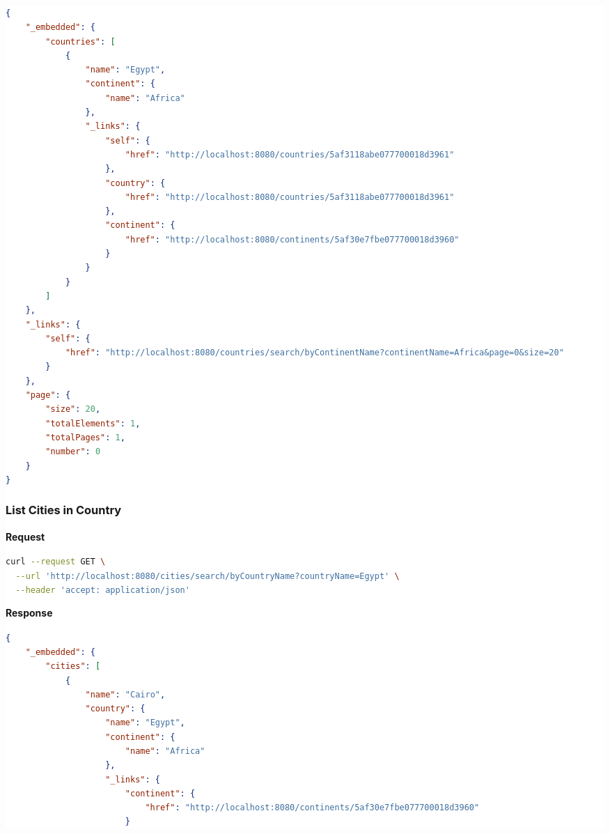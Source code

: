 ```json
{
    "_embedded": {
        "countries": [
            {
                "name": "Egypt",
                "continent": {
                    "name": "Africa"
                },
                "_links": {
                    "self": {
                        "href": "http://localhost:8080/countries/5af3118abe077700018d3961"
                    },
                    "country": {
                        "href": "http://localhost:8080/countries/5af3118abe077700018d3961"
                    },
                    "continent": {
                        "href": "http://localhost:8080/continents/5af30e7fbe077700018d3960"
                    }
                }
            }
        ]
    },
    "_links": {
        "self": {
            "href": "http://localhost:8080/countries/search/byContinentName?continentName=Africa&page=0&size=20"
        }
    },
    "page": {
        "size": 20,
        "totalElements": 1,
        "totalPages": 1,
        "number": 0
    }
}
```

### List Cities in Country

**Request**

```bash
curl --request GET \
  --url 'http://localhost:8080/cities/search/byCountryName?countryName=Egypt' \
  --header 'accept: application/json'

```

**Response**

```json
{
    "_embedded": {
        "cities": [
            {
                "name": "Cairo",
                "country": {
                    "name": "Egypt",
                    "continent": {
                        "name": "Africa"
                    },
                    "_links": {
                        "continent": {
                            "href": "http://localhost:8080/continents/5af30e7fbe077700018d3960"
                        }
```
